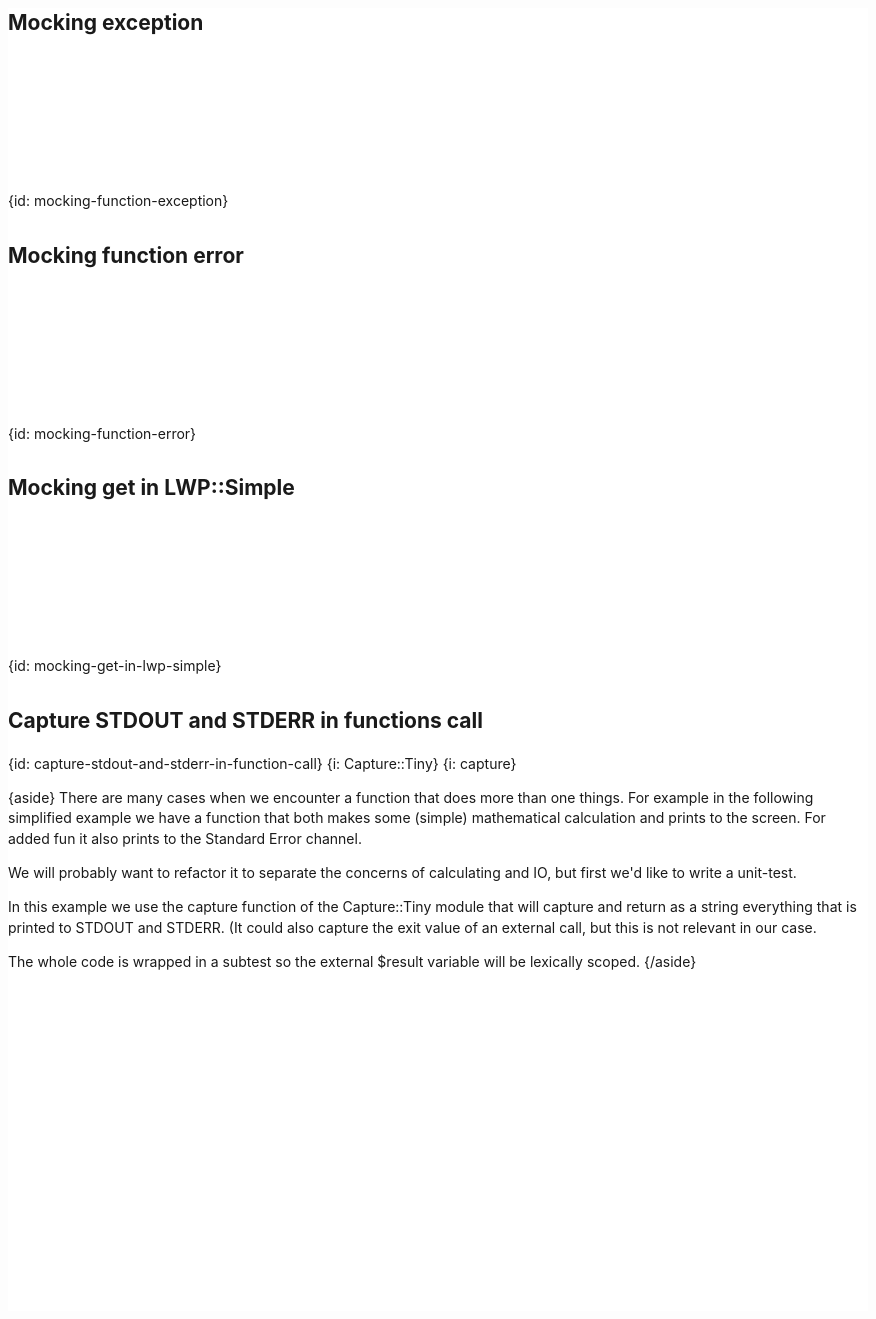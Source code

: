 
## Mocking exception
{id: mocking-function-exception}
![](examples/mock/webapi_mock_exception.t)


## Mocking function error
{id: mocking-function-error}
![](examples/mock/webapi_mock_error.t)


## Mocking get in LWP::Simple
{id: mocking-get-in-lwp-simple}
![](examples/mock/webapi_mock_lwp_simple.t)


## Capture STDOUT and STDERR in functions call
{id: capture-stdout-and-stderr-in-function-call}
{i: Capture::Tiny}
{i: capture}

{aside}
There are many cases when we encounter a function that does more than one things. For example in the following simplified
example we have a function that both makes some (simple) mathematical calculation and prints to the screen.
For added fun it also prints to the Standard Error channel.

We will probably want to refactor it to separate the concerns of calculating and IO, but first we'd like to write a unit-test.

In this example we use the capture function of the Capture::Tiny module that will capture and return as a string everything that is
printed to STDOUT and STDERR. (It could also capture the exit value of an external call, but this is not relevant in our case.

The whole code is wrapped in a subtest so the external $result variable will be lexically scoped.
{/aside}

![](examples/test-perl/stdout-stderr/lib/CalcOutput.pm)

![](examples/test-perl/stdout-stderr/t/test.t)


